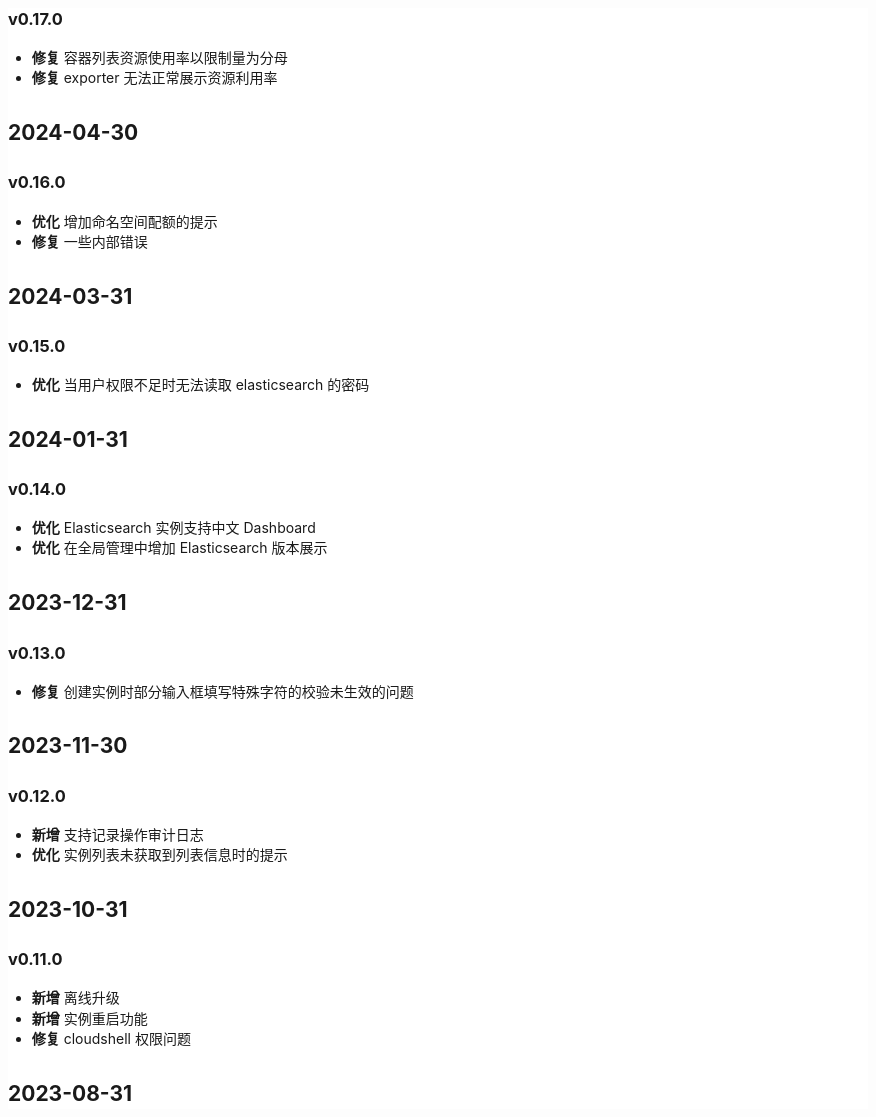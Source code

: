 ### v0.17.0

- **修复** 容器列表资源使用率以限制量为分母
- **修复** exporter 无法正常展示资源利用率

## 2024-04-30

### v0.16.0

- **优化** 增加命名空间配额的提示
- **修复** 一些内部错误

## 2024-03-31

### v0.15.0

- **优化** 当用户权限不足时无法读取 elasticsearch 的密码

## 2024-01-31

### v0.14.0

- **优化** Elasticsearch 实例支持中文 Dashboard
- **优化** 在全局管理中增加 Elasticsearch 版本展示

## 2023-12-31

### v0.13.0

- **修复** 创建实例时部分输入框填写特殊字符的校验未生效的问题

## 2023-11-30

### v0.12.0

- **新增** 支持记录操作审计日志
- **优化** 实例列表未获取到列表信息时的提示

## 2023-10-31

### v0.11.0

- **新增** 离线升级
- **新增** 实例重启功能
- **修复** cloudshell 权限问题

## 2023-08-31
